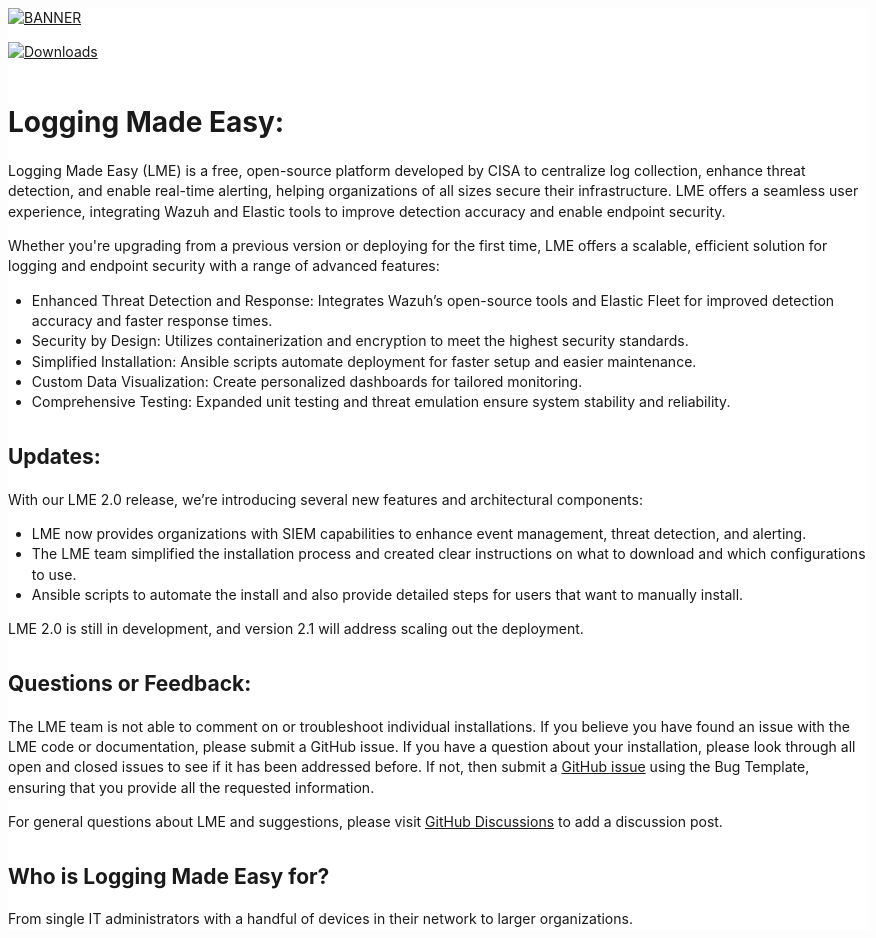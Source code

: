 
[![BANNER](/docs/imgs/REPLACEME)]()

[![Downloads](https://img.shields.io/github/downloads/cisagov/lme/total.svg)]()



# Logging Made Easy: 

Logging Made Easy (LME) is a free, open-source platform developed by CISA to centralize log collection, enhance threat detection, and enable real-time alerting, helping organizations of all sizes secure their infrastructure. LME offers a seamless user experience, integrating Wazuh and Elastic tools to improve detection accuracy and enable endpoint security. 

Whether you're upgrading from a previous version or deploying for the first time, LME offers a scalable, efficient solution for logging and endpoint security with a range of advanced features:

- Enhanced Threat Detection and Response: Integrates Wazuh’s open-source tools and Elastic Fleet for improved detection accuracy and faster response times.
- Security by Design: Utilizes containerization and encryption to meet the highest security standards.
- Simplified Installation: Ansible scripts automate deployment for faster setup and easier maintenance.
- Custom Data Visualization: Create personalized dashboards for tailored monitoring.
- Comprehensive Testing: Expanded unit testing and threat emulation ensure system stability and reliability.


## Updates: 

With our LME 2.0 release, we’re introducing several new features and architectural components:
  - LME now provides organizations with SIEM capabilities to enhance event management, threat detection, and alerting.
  - The LME team simplified the installation process and created clear instructions on what to download and which configurations to use.
  - Ansible scripts to automate the install and also provide detailed steps for users that want to manually install.

LME 2.0 is still in development, and version 2.1 will address scaling out the deployment.

## Questions or Feedback:
The LME team is not able to comment on or troubleshoot individual installations. If you believe you have found an issue with the LME code or documentation, please submit a GitHub issue. If you have a question about your installation, please look through all open and closed issues to see if it has been addressed before. If not, then submit a [GitHub issue](https://github.com/cisagov/lme/issues) using the Bug Template, ensuring that you provide all the requested information.

For general questions about LME and suggestions, please visit [GitHub Discussions](https://github.com/cisagov/lme/discussions) to add a discussion post.

## Who is Logging Made Easy for?

From single IT administrators with a handful of devices in their network to larger organizations.
